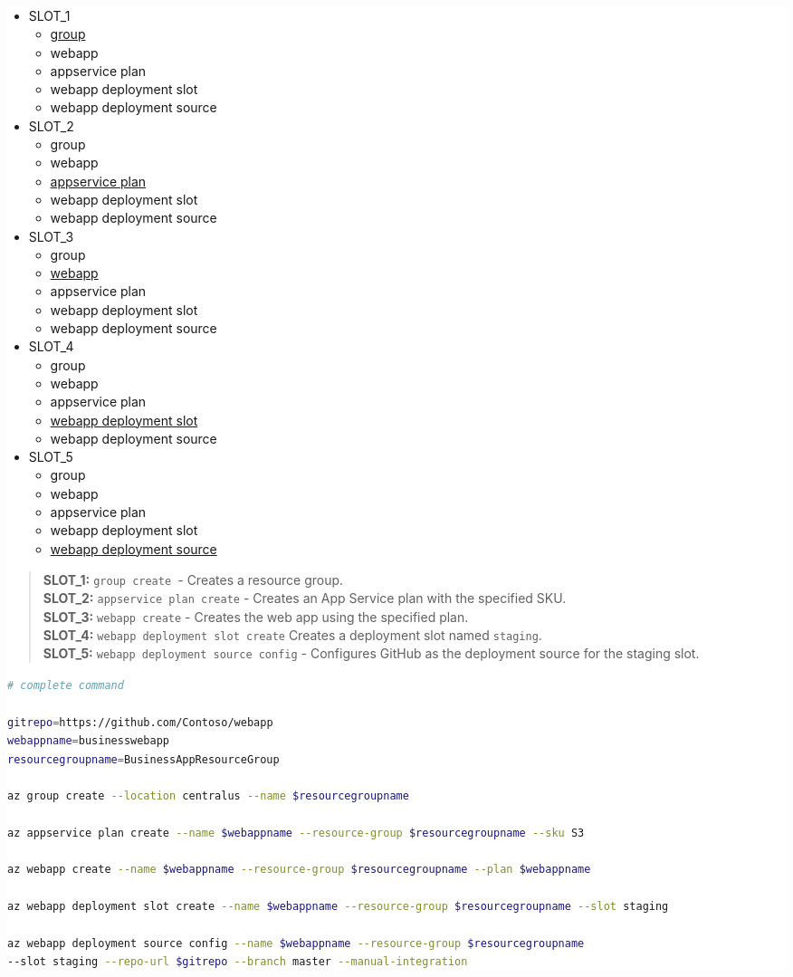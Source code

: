 - SLOT_1
    - [group](#q046)
    - webapp
    - appservice plan
    - webapp deployment slot
    - webapp deployment source
- SLOT_2
    - group
    - webapp
    - [appservice plan](#q046)
    - webapp deployment slot
    - webapp deployment source
- SLOT_3
    - group
    - [webapp](#q046)
    - appservice plan
    - webapp deployment slot
    - webapp deployment source
- SLOT_4
    - group
    - webapp
    - appservice plan
    - [webapp deployment slot](#q046)
    - webapp deployment source
- SLOT_5
    - group
    - webapp
    - appservice plan
    - webapp deployment slot
    - [webapp deployment source](#q046)

> **SLOT_1:** `group create `- Creates a resource group.  
> **SLOT_2:** `appservice plan create` - Creates an App Service plan with the specified SKU.  
> **SLOT_3:** `webapp create` - Creates the web app using the specified plan.  
> **SLOT_4:** `webapp deployment slot create` Creates a deployment slot named `staging`.  
> **SLOT_5:** `webapp deployment source config` - Configures GitHub as the deployment source for the staging slot. 

```bash
# complete command

gitrepo=https://github.com/Contoso/webapp
webappname=businesswebapp
resourcegroupname=BusinessAppResourceGroup

az group create --location centralus --name $resourcegroupname

az appservice plan create --name $webappname --resource-group $resourcegroupname --sku S3

az webapp create --name $webappname --resource-group $resourcegroupname --plan $webappname

az webapp deployment slot create --name $webappname --resource-group $resourcegroupname --slot staging

az webapp deployment source config --name $webappname --resource-group $resourcegroupname   
--slot staging --repo-url $gitrepo --branch master --manual-integration
```
